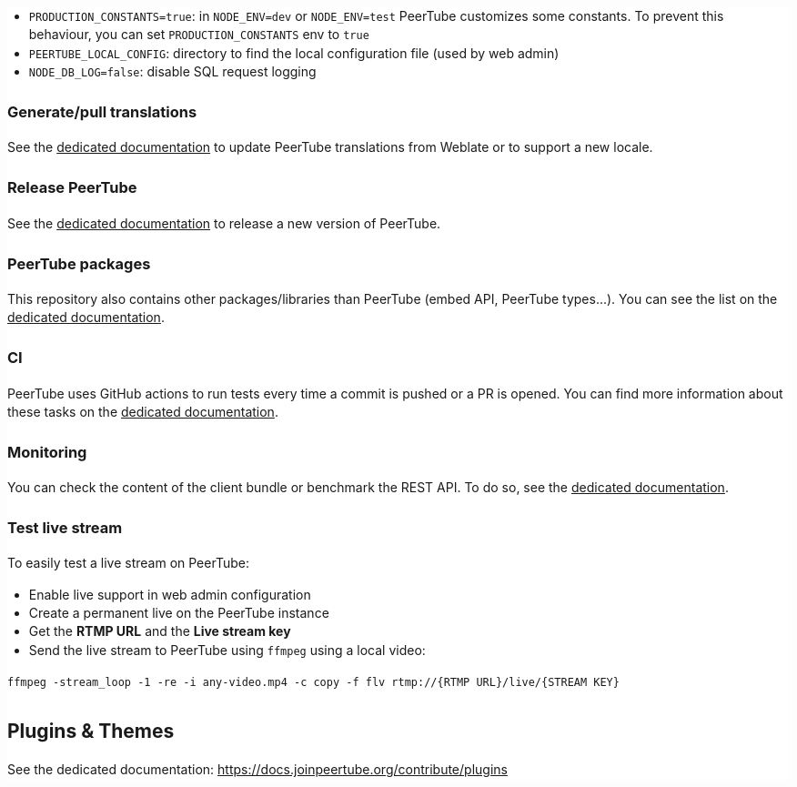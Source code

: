  * `PRODUCTION_CONSTANTS=true`: in `NODE_ENV=dev` or `NODE_ENV=test` PeerTube customizes some constants. To prevent this behaviour, you can set `PRODUCTION_CONSTANTS` env to
 `true`
 * `PEERTUBE_LOCAL_CONFIG`: directory to find the local configuration file (used by web admin)
 * `NODE_DB_LOG=false`: disable SQL request logging

### Generate/pull translations

See the [dedicated documentation](/support/doc/development/localization.md) to update PeerTube translations from Weblate or to support a new locale.

### Release PeerTube

See the [dedicated documentation](/support/doc/development/release.md) to release a new version of PeerTube.

### PeerTube packages

This repository also contains other packages/libraries than PeerTube (embed API, PeerTube types...).
You can see the list on the [dedicated documentation](/support/doc/development/lib.md).

### CI

PeerTube uses GitHub actions to run tests every time a commit is pushed or a PR is opened.
You can find more information about these tasks on the [dedicated documentation](/support/doc/development/ci.md).

### Monitoring

You can check the content of the client bundle or benchmark the REST API.
To do so, see the [dedicated documentation](/support/doc/development/monitoring.md).

### Test live stream

To easily test a live stream on PeerTube:
 * Enable live support in web admin configuration
 * Create a permanent live on the PeerTube instance
 * Get the **RTMP URL** and the **Live stream key**
 * Send the live stream to PeerTube using `ffmpeg` using a local video:

```
ffmpeg -stream_loop -1 -re -i any-video.mp4 -c copy -f flv rtmp://{RTMP URL}/live/{STREAM KEY}
```

## Plugins & Themes

See the dedicated documentation: https://docs.joinpeertube.org/contribute/plugins
